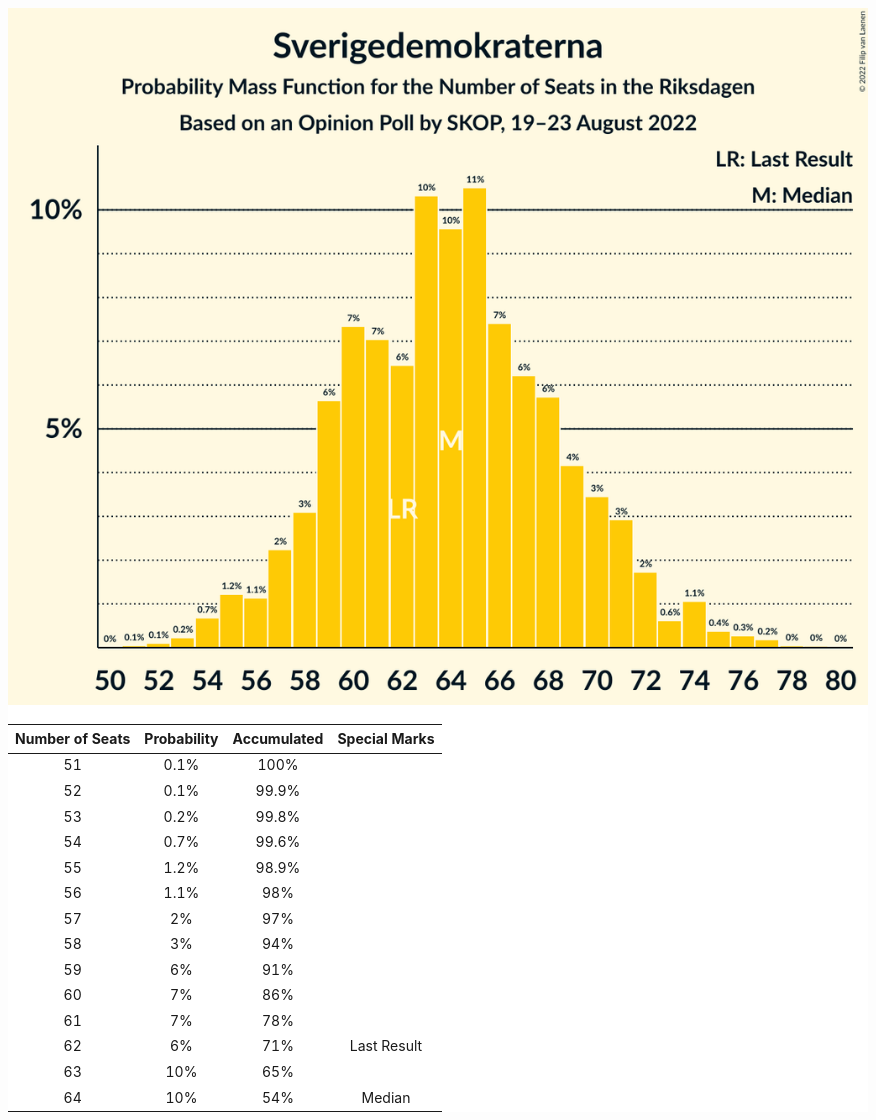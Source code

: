 ![Graph with seats probability mass function not yet produced](2022-08-23-SKOP-seats-pmf-sverigedemokraterna.png "Seats Probability Mass Function")

| Number of Seats | Probability | Accumulated | Special Marks |
|:---------------:|:-----------:|:-----------:|:-------------:|
| 51 | 0.1% | 100% |  |
| 52 | 0.1% | 99.9% |  |
| 53 | 0.2% | 99.8% |  |
| 54 | 0.7% | 99.6% |  |
| 55 | 1.2% | 98.9% |  |
| 56 | 1.1% | 98% |  |
| 57 | 2% | 97% |  |
| 58 | 3% | 94% |  |
| 59 | 6% | 91% |  |
| 60 | 7% | 86% |  |
| 61 | 7% | 78% |  |
| 62 | 6% | 71% | Last Result |
| 63 | 10% | 65% |  |
| 64 | 10% | 54% | Median |